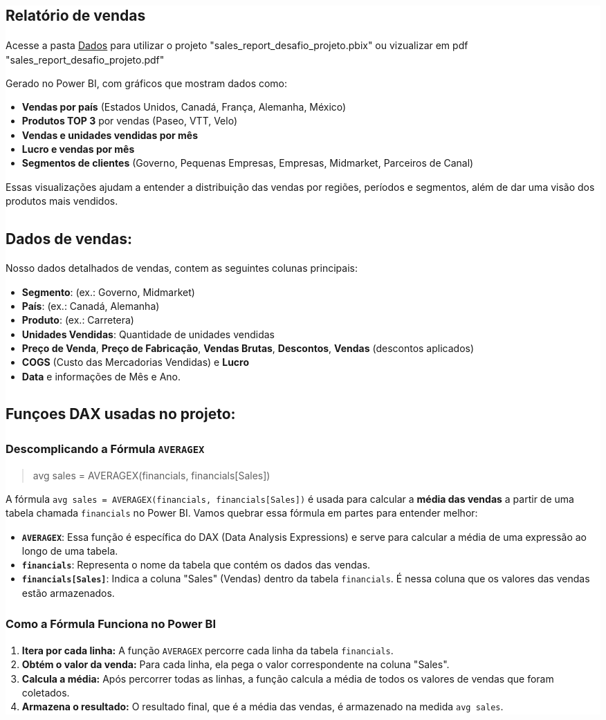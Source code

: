 ## Relatório de vendas
Acesse a pasta [Dados](https://github.com/FlaysonSantos/Power_Bi/tree/main/Criando%20um%20Relat%C3%B3rio%20Vendas%20e%20Lucros%20com%20Data%20Analytics%20com%20Power%20BI/Dados) para utilizar o projeto "sales_report_desafio_projeto.pbix" ou vizualizar em pdf "sales_report_desafio_projeto.pdf"
 
Gerado no Power BI, com gráficos que mostram dados como:

-   **Vendas por país** (Estados Unidos, Canadá, França, Alemanha, México)
-   **Produtos TOP 3** por vendas (Paseo, VTT, Velo)
-   **Vendas e unidades vendidas por mês**
-   **Lucro e vendas por mês**
-   **Segmentos de clientes** (Governo, Pequenas Empresas, Empresas, Midmarket, Parceiros de Canal)

Essas visualizações ajudam a entender a distribuição das vendas por regiões, períodos e segmentos, além de dar uma visão dos produtos mais vendidos.

## Dados de vendas:

Nosso dados detalhados de vendas, contem as seguintes colunas principais:

-   **Segmento**: (ex.: Governo, Midmarket)
-   **País**: (ex.: Canadá, Alemanha)
-   **Produto**: (ex.: Carretera)
-   **Unidades Vendidas**: Quantidade de unidades vendidas
-   **Preço de Venda**, **Preço de Fabricação**, **Vendas Brutas**, **Descontos**, **Vendas** (descontos aplicados)
-   **COGS** (Custo das Mercadorias Vendidas) e **Lucro**
-   **Data** e informações de Mês e Ano.

## Funçoes DAX  usadas no projeto:

### Descomplicando a Fórmula `AVERAGEX`

> avg sales = AVERAGEX(financials, financials[Sales])

A fórmula `avg sales = AVERAGEX(financials, financials[Sales])` é usada para calcular a **média das vendas** a partir de uma tabela chamada `financials` no Power BI. Vamos quebrar essa fórmula em partes para entender melhor:

-   **`AVERAGEX`**: Essa função é específica do DAX (Data Analysis Expressions) e serve para calcular a média de uma expressão ao longo de uma tabela.
-   **`financials`**: Representa o nome da tabela que contém os dados das vendas.
-   **`financials[Sales]`**: Indica a coluna "Sales" (Vendas) dentro da tabela `financials`. É nessa coluna que os valores das vendas estão armazenados.

### Como a Fórmula Funciona no Power BI

1.  **Itera por cada linha:** A função `AVERAGEX` percorre cada linha da tabela `financials`.
2.  **Obtém o valor da venda:** Para cada linha, ela pega o valor correspondente na coluna "Sales".
3.  **Calcula a média:** Após percorrer todas as linhas, a função calcula a média de todos os valores de vendas que foram coletados.
4.  **Armazena o resultado:** O resultado final, que é a média das vendas, é armazenado na medida `avg sales`.
